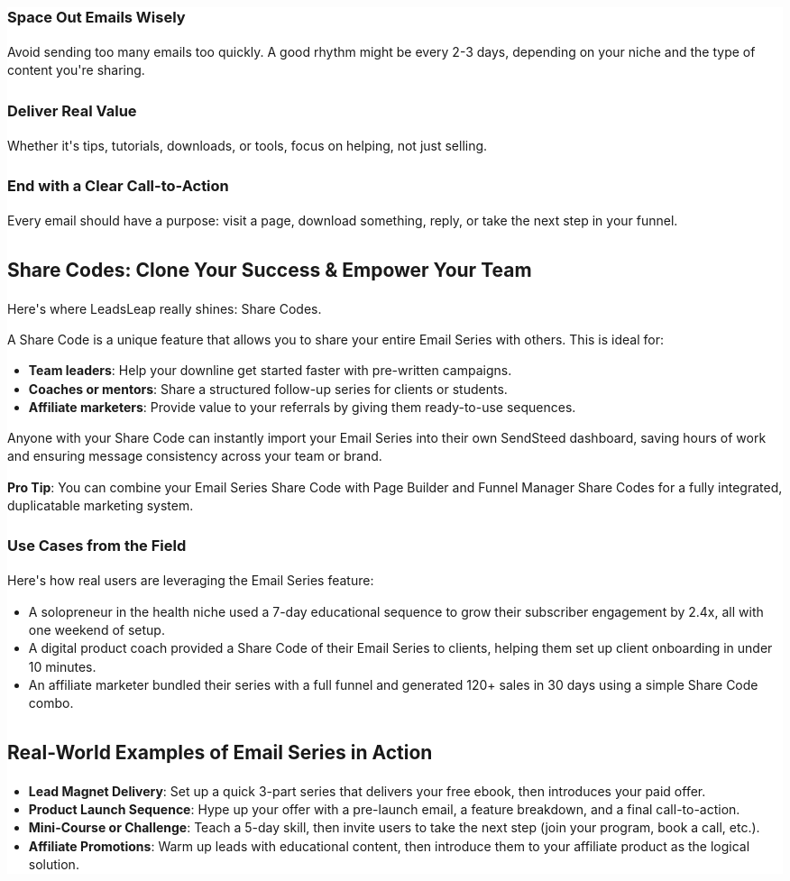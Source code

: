 ### Space Out Emails Wisely

Avoid sending too many emails too quickly. A good rhythm might be every 2-3 days, depending on your niche and the type of content you're sharing.

### Deliver Real Value

Whether it's tips, tutorials, downloads, or tools, focus on helping, not just selling.

### End with a Clear Call-to-Action

Every email should have a purpose: visit a page, download something, reply, or take the next step in your funnel.

Share Codes: Clone Your Success & Empower Your Team
---------------------------------------------------

Here's where LeadsLeap really shines: Share Codes.

A Share Code is a unique feature that allows you to share your entire Email Series with others. This is ideal for:

*   **Team leaders**: Help your downline get started faster with pre-written campaigns.
*   **Coaches or mentors**: Share a structured follow-up series for clients or students.
*   **Affiliate marketers**: Provide value to your referrals by giving them ready-to-use sequences.

Anyone with your Share Code can instantly import your Email Series into their own SendSteed dashboard, saving hours of work and ensuring message consistency across your team or brand.

**Pro Tip**: You can combine your Email Series Share Code with Page Builder and Funnel Manager Share Codes for a fully integrated, duplicatable marketing system.

### Use Cases from the Field

Here's how real users are leveraging the Email Series feature:

*   A solopreneur in the health niche used a 7-day educational sequence to grow their subscriber engagement by 2.4x, all with one weekend of setup.
*   A digital product coach provided a Share Code of their Email Series to clients, helping them set up client onboarding in under 10 minutes.
*   An affiliate marketer bundled their series with a full funnel and generated 120+ sales in 30 days using a simple Share Code combo.

Real-World Examples of Email Series in Action
---------------------------------------------

*   **Lead Magnet Delivery**: Set up a quick 3-part series that delivers your free ebook, then introduces your paid offer.
*   **Product Launch Sequence**: Hype up your offer with a pre-launch email, a feature breakdown, and a final call-to-action.
*   **Mini-Course or Challenge**: Teach a 5-day skill, then invite users to take the next step (join your program, book a call, etc.).
*   **Affiliate Promotions**: Warm up leads with educational content, then introduce them to your affiliate product as the logical solution.

